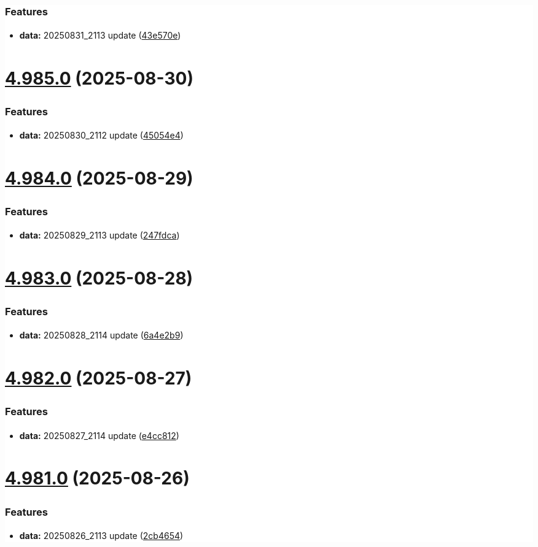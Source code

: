
### Features

* **data:** 20250831_2113 update ([43e570e](https://github.com/SocialGouv/fiches-travail-data/commit/43e570eca5c748983940a3dd8293ae083078047e))

# [4.985.0](https://github.com/SocialGouv/fiches-travail-data/compare/v4.984.0...v4.985.0) (2025-08-30)


### Features

* **data:** 20250830_2112 update ([45054e4](https://github.com/SocialGouv/fiches-travail-data/commit/45054e4562266b64ea4386f4205257b6c4aefbf3))

# [4.984.0](https://github.com/SocialGouv/fiches-travail-data/compare/v4.983.0...v4.984.0) (2025-08-29)


### Features

* **data:** 20250829_2113 update ([247fdca](https://github.com/SocialGouv/fiches-travail-data/commit/247fdca9d25b51ce0438ea676f70d499416a1955))

# [4.983.0](https://github.com/SocialGouv/fiches-travail-data/compare/v4.982.0...v4.983.0) (2025-08-28)


### Features

* **data:** 20250828_2114 update ([6a4e2b9](https://github.com/SocialGouv/fiches-travail-data/commit/6a4e2b99c57f8d8fdd44039bb21a02905c75fe82))

# [4.982.0](https://github.com/SocialGouv/fiches-travail-data/compare/v4.981.0...v4.982.0) (2025-08-27)


### Features

* **data:** 20250827_2114 update ([e4cc812](https://github.com/SocialGouv/fiches-travail-data/commit/e4cc81253dea3342046b051161aa734eafae191a))

# [4.981.0](https://github.com/SocialGouv/fiches-travail-data/compare/v4.980.0...v4.981.0) (2025-08-26)


### Features

* **data:** 20250826_2113 update ([2cb4654](https://github.com/SocialGouv/fiches-travail-data/commit/2cb46548083a5c6744f8a68486c1c7fe62022848))
